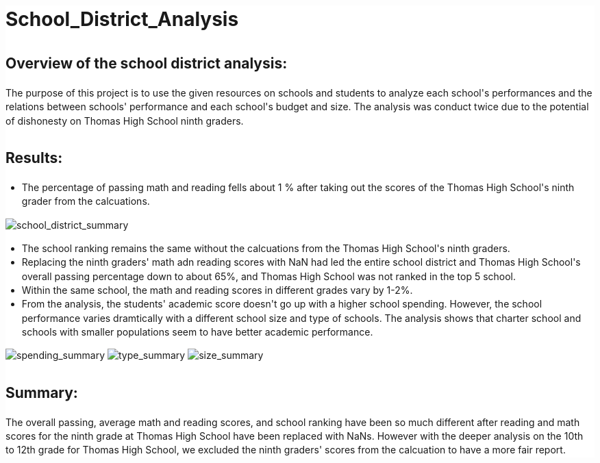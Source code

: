 # School_District_Analysis
## Overview of the school district analysis: 
The purpose of this project is to use the given resources on schools and students to analyze each school's performances and the relations between schools' performance and each school's budget and size. The analysis was conduct twice due to the potential of dishonesty on Thomas High School ninth graders. 

## Results:
* The percentage of passing math and reading fells about 1 % after taking out the scores of the Thomas High School's ninth grader from the calcuations.
<img width="935" alt="school_district_summary" src="https://user-images.githubusercontent.com/102785000/167285055-f54dc14c-ae8c-44b9-b360-02e958b6d08e.png">

* The school ranking remains the same without the calcuations from the Thomas High School's ninth graders.
* Replacing the ninth graders' math adn reading scores with NaN had led the entire school district and Thomas High School's overall passing percentage down to about 65%, and Thomas High School was not ranked in the top 5 school.
* Within the same school, the math and reading scores in different grades vary by 1-2%. 
* From the analysis, the students' academic score doesn't go up with a higher school spending. However, the school performance varies dramtically with a different school size and type of schools. The analysis shows that charter school and schools with smaller populations seem to have better academic performance. 
<img width="864" alt="spending_summary" src="https://user-images.githubusercontent.com/102785000/167285076-52733be0-0a4a-4845-8e1b-10fab991e2a6.png">
<img width="728" alt="type_summary" src="https://user-images.githubusercontent.com/102785000/167285087-ceb22f6f-4389-486e-b71e-0f0979757648.png">
<img width="789" alt="size_summary" src="https://user-images.githubusercontent.com/102785000/167285100-7bda299a-220f-4116-b296-aa5574bfc6f4.png">

## Summary: 
The overall passing, average math and reading scores, and school ranking have been so much different after reading and math scores for the ninth grade at Thomas High School have been replaced with NaNs. However with the deeper analysis on the 10th to 12th grade for Thomas High School, we excluded the ninth graders' scores from the calcuation to have a more fair report. 
